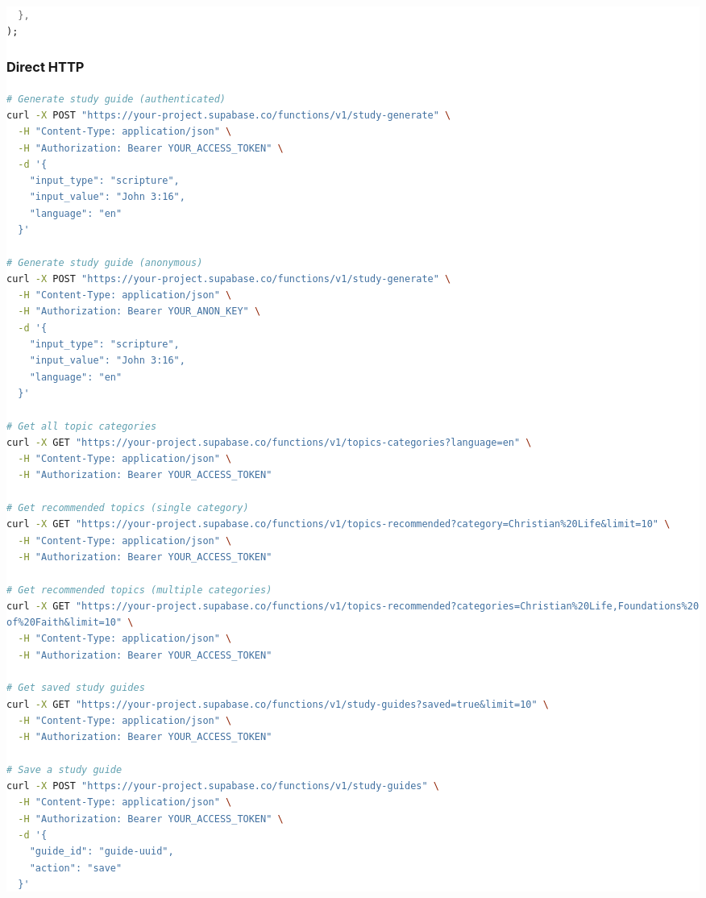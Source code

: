 ```dart
  },
);
```

### Direct HTTP
```bash
# Generate study guide (authenticated)
curl -X POST "https://your-project.supabase.co/functions/v1/study-generate" \
  -H "Content-Type: application/json" \
  -H "Authorization: Bearer YOUR_ACCESS_TOKEN" \
  -d '{
    "input_type": "scripture",
    "input_value": "John 3:16",
    "language": "en"
  }'

# Generate study guide (anonymous)
curl -X POST "https://your-project.supabase.co/functions/v1/study-generate" \
  -H "Content-Type: application/json" \
  -H "Authorization: Bearer YOUR_ANON_KEY" \
  -d '{
    "input_type": "scripture",
    "input_value": "John 3:16",
    "language": "en"
  }'

# Get all topic categories
curl -X GET "https://your-project.supabase.co/functions/v1/topics-categories?language=en" \
  -H "Content-Type: application/json" \
  -H "Authorization: Bearer YOUR_ACCESS_TOKEN"

# Get recommended topics (single category)
curl -X GET "https://your-project.supabase.co/functions/v1/topics-recommended?category=Christian%20Life&limit=10" \
  -H "Content-Type: application/json" \
  -H "Authorization: Bearer YOUR_ACCESS_TOKEN"

# Get recommended topics (multiple categories)  
curl -X GET "https://your-project.supabase.co/functions/v1/topics-recommended?categories=Christian%20Life,Foundations%20of%20Faith&limit=10" \
  -H "Content-Type: application/json" \
  -H "Authorization: Bearer YOUR_ACCESS_TOKEN"

# Get saved study guides
curl -X GET "https://your-project.supabase.co/functions/v1/study-guides?saved=true&limit=10" \
  -H "Content-Type: application/json" \
  -H "Authorization: Bearer YOUR_ACCESS_TOKEN"

# Save a study guide
curl -X POST "https://your-project.supabase.co/functions/v1/study-guides" \
  -H "Content-Type: application/json" \
  -H "Authorization: Bearer YOUR_ACCESS_TOKEN" \
  -d '{
    "guide_id": "guide-uuid",
    "action": "save"
  }'
```
